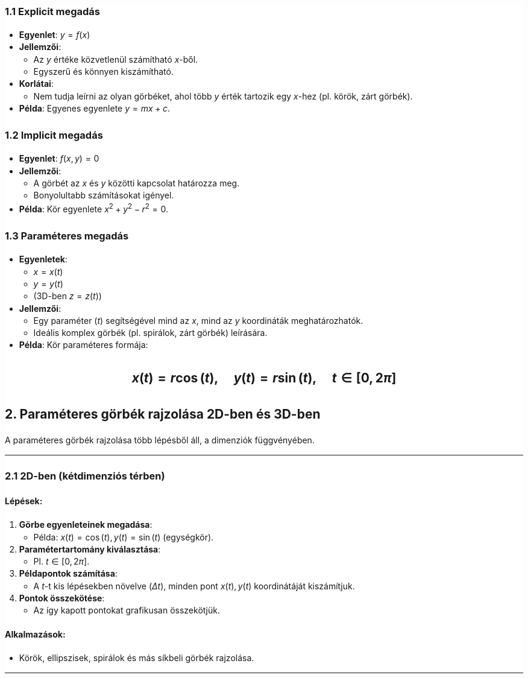 ### **1.1 Explicit megadás**
- **Egyenlet**: $y = f(x)$
- **Jellemzői**:
  - Az $y$ értéke közvetlenül számítható $x$-ből.
  - Egyszerű és könnyen kiszámítható.
- **Korlátai**:
  - Nem tudja leírni az olyan görbéket, ahol több $y$ érték tartozik egy $x$-hez (pl. körök, zárt görbék).
- **Példa**: Egyenes egyenlete $y = mx + c$.

### **1.2 Implicit megadás**
- **Egyenlet**: $f(x, y) = 0$
- **Jellemzői**:
  - A görbét az $x$ és $y$ közötti kapcsolat határozza meg.
  - Bonyolultabb számításokat igényel.
- **Példa**: Kör egyenlete $x^2 + y^2 - r^2 = 0$.

### **1.3 Paraméteres megadás**
- **Egyenletek**: 
  - $x = x(t)$
  - $y = y(t)$
  - (3D-ben $z = z(t)$)
- **Jellemzői**:
  - Egy paraméter ($t$) segítségével mind az $x$, mind az $y$ koordináták meghatározhatók.
  - Ideális komplex görbék (pl. spirálok, zárt görbék) leírására.
- **Példa**: Kör paraméteres formája:
  
$$x(t) = r \cos(t), \quad y(t) = r \sin(t), \quad t \in [0, 2\pi]$$
---

## **2. Paraméteres görbék rajzolása 2D-ben és 3D-ben**

A paraméteres görbék rajzolása több lépésből áll, a dimenziók függvényében.

---

### **2.1 2D-ben (kétdimenziós térben)**

#### **Lépések**:
1. **Görbe egyenleteinek megadása**:
   - Példa: $x(t) = \cos(t), \, y(t) = \sin(t)$ (egységkör).
2. **Paramétertartomány kiválasztása**:
   - Pl. $t \in [0, 2\pi]$.
3. **Példapontok számítása**:
   - A $t$-t kis lépésekben növelve ($\Delta t$), minden pont $x(t), y(t)$ koordinátáját kiszámítjuk.
4. **Pontok összekötése**:
   - Az így kapott pontokat grafikusan összekötjük.

#### **Alkalmazások**:
- Körök, ellipszisek, spirálok és más síkbeli görbék rajzolása.

---